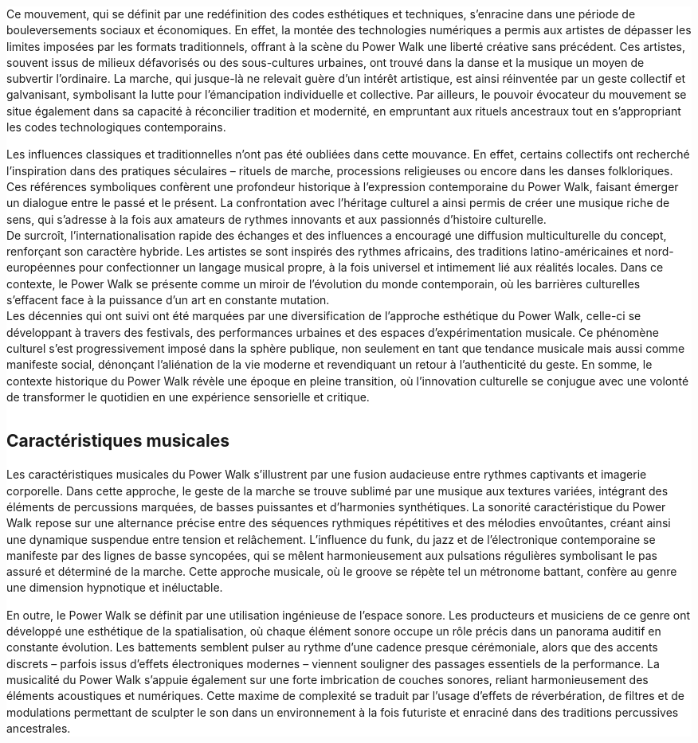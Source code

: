 Ce mouvement, qui se définit par une redéfinition des codes esthétiques et techniques, s’enracine dans une période de bouleversements sociaux et économiques. En effet, la montée des technologies numériques a permis aux artistes de dépasser les limites imposées par les formats traditionnels, offrant à la scène du Power Walk une liberté créative sans précédent. Ces artistes, souvent issus de milieux défavorisés ou des sous-cultures urbaines, ont trouvé dans la danse et la musique un moyen de subvertir l’ordinaire. La marche, qui jusque-là ne relevait guère d’un intérêt artistique, est ainsi réinventée par un geste collectif et galvanisant, symbolisant la lutte pour l’émancipation individuelle et collective. Par ailleurs, le pouvoir évocateur du mouvement se situe également dans sa capacité à réconcilier tradition et modernité, en empruntant aux rituels ancestraux tout en s’appropriant les codes technologiques contemporains.

Les influences classiques et traditionnelles n’ont pas été oubliées dans cette mouvance. En effet, certains collectifs ont recherché l’inspiration dans des pratiques séculaires – rituels de marche, processions religieuses ou encore dans les danses folkloriques. Ces références symboliques confèrent une profondeur historique à l’expression contemporaine du Power Walk, faisant émerger un dialogue entre le passé et le présent. La confrontation avec l’héritage culturel a ainsi permis de créer une musique riche de sens, qui s’adresse à la fois aux amateurs de rythmes innovants et aux passionnés d’histoire culturelle.  
De surcroît, l’internationalisation rapide des échanges et des influences a encouragé une diffusion multiculturelle du concept, renforçant son caractère hybride. Les artistes se sont inspirés des rythmes africains, des traditions latino-américaines et nord-européennes pour confectionner un langage musical propre, à la fois universel et intimement lié aux réalités locales. Dans ce contexte, le Power Walk se présente comme un miroir de l’évolution du monde contemporain, où les barrières culturelles s’effacent face à la puissance d’un art en constante mutation.  
Les décennies qui ont suivi ont été marquées par une diversification de l’approche esthétique du Power Walk, celle-ci se développant à travers des festivals, des performances urbaines et des espaces d’expérimentation musicale. Ce phénomène culturel s’est progressivement imposé dans la sphère publique, non seulement en tant que tendance musicale mais aussi comme manifeste social, dénonçant l’aliénation de la vie moderne et revendiquant un retour à l’authenticité du geste. En somme, le contexte historique du Power Walk révèle une époque en pleine transition, où l’innovation culturelle se conjugue avec une volonté de transformer le quotidien en une expérience sensorielle et critique.


## Caractéristiques musicales

Les caractéristiques musicales du Power Walk s’illustrent par une fusion audacieuse entre rythmes captivants et imagerie corporelle. Dans cette approche, le geste de la marche se trouve sublimé par une musique aux textures variées, intégrant des éléments de percussions marquées, de basses puissantes et d’harmonies synthétiques. La sonorité caractéristique du Power Walk repose sur une alternance précise entre des séquences rythmiques répétitives et des mélodies envoûtantes, créant ainsi une dynamique suspendue entre tension et relâchement. L’influence du funk, du jazz et de l’électronique contemporaine se manifeste par des lignes de basse syncopées, qui se mêlent harmonieusement aux pulsations régulières symbolisant le pas assuré et déterminé de la marche. Cette approche musicale, où le groove se répète tel un métronome battant, confère au genre une dimension hypnotique et inéluctable.

En outre, le Power Walk se définit par une utilisation ingénieuse de l’espace sonore. Les producteurs et musiciens de ce genre ont développé une esthétique de la spatialisation, où chaque élément sonore occupe un rôle précis dans un panorama auditif en constante évolution. Les battements semblent pulser au rythme d’une cadence presque cérémoniale, alors que des accents discrets – parfois issus d’effets électroniques modernes – viennent souligner des passages essentiels de la performance. La musicalité du Power Walk s’appuie également sur une forte imbrication de couches sonores, reliant harmonieusement des éléments acoustiques et numériques. Cette maxime de complexité se traduit par l’usage d’effets de réverbération, de filtres et de modulations permettant de sculpter le son dans un environnement à la fois futuriste et enraciné dans des traditions percussives ancestrales.
